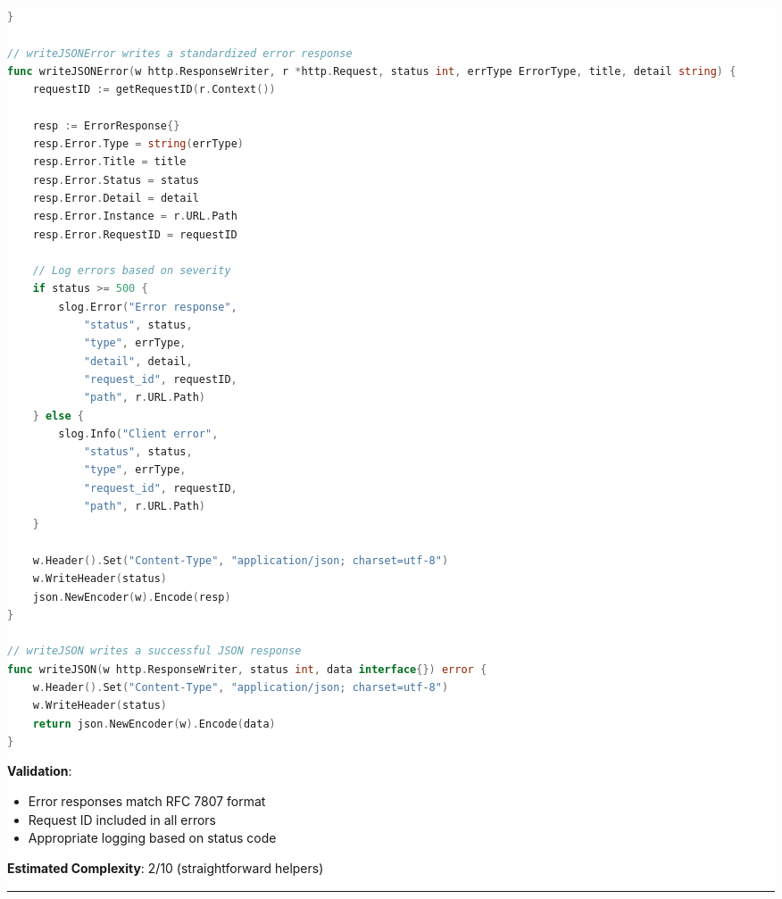 ```go
}

// writeJSONError writes a standardized error response
func writeJSONError(w http.ResponseWriter, r *http.Request, status int, errType ErrorType, title, detail string) {
    requestID := getRequestID(r.Context())

    resp := ErrorResponse{}
    resp.Error.Type = string(errType)
    resp.Error.Title = title
    resp.Error.Status = status
    resp.Error.Detail = detail
    resp.Error.Instance = r.URL.Path
    resp.Error.RequestID = requestID

    // Log errors based on severity
    if status >= 500 {
        slog.Error("Error response",
            "status", status,
            "type", errType,
            "detail", detail,
            "request_id", requestID,
            "path", r.URL.Path)
    } else {
        slog.Info("Client error",
            "status", status,
            "type", errType,
            "request_id", requestID,
            "path", r.URL.Path)
    }

    w.Header().Set("Content-Type", "application/json; charset=utf-8")
    w.WriteHeader(status)
    json.NewEncoder(w).Encode(resp)
}

// writeJSON writes a successful JSON response
func writeJSON(w http.ResponseWriter, status int, data interface{}) error {
    w.Header().Set("Content-Type", "application/json; charset=utf-8")
    w.WriteHeader(status)
    return json.NewEncoder(w).Encode(data)
}
```

**Validation**:
- Error responses match RFC 7807 format
- Request ID included in all errors
- Appropriate logging based on status code

**Estimated Complexity**: 2/10 (straightforward helpers)

---
